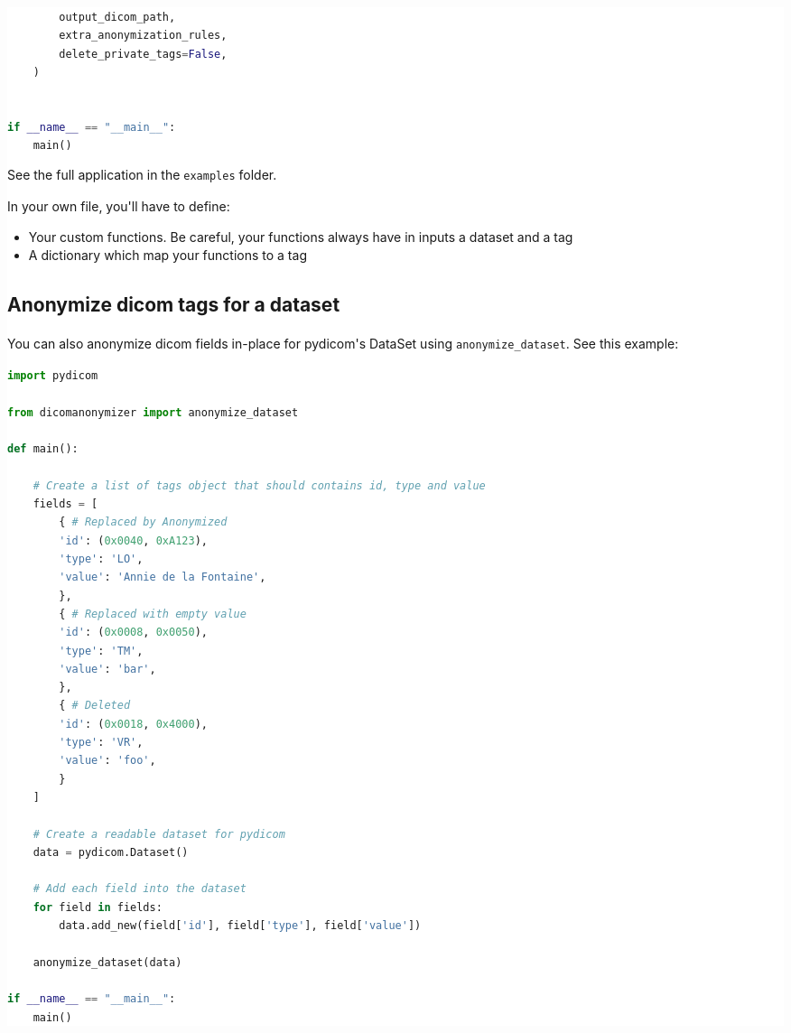 ```python
        output_dicom_path,
        extra_anonymization_rules,
        delete_private_tags=False,
    )


if __name__ == "__main__":
    main()
```

See the full application in the `examples` folder.

In your own file, you'll have to define:
- Your custom functions. Be careful, your functions always have in inputs a dataset and a tag
- A dictionary which map your functions to a tag

## Anonymize dicom tags for a dataset

You can also anonymize dicom fields in-place for pydicom's DataSet using `anonymize_dataset`. See this example:
```python
import pydicom

from dicomanonymizer import anonymize_dataset

def main():

    # Create a list of tags object that should contains id, type and value
    fields = [
        { # Replaced by Anonymized
        'id': (0x0040, 0xA123),
        'type': 'LO',
        'value': 'Annie de la Fontaine',
        },
        { # Replaced with empty value
        'id': (0x0008, 0x0050),
        'type': 'TM',
        'value': 'bar',
        },
        { # Deleted
        'id': (0x0018, 0x4000),
        'type': 'VR',
        'value': 'foo',
        }
    ]

    # Create a readable dataset for pydicom
    data = pydicom.Dataset()

    # Add each field into the dataset
    for field in fields:
        data.add_new(field['id'], field['type'], field['value'])

    anonymize_dataset(data)

if __name__ == "__main__":
    main()
```
